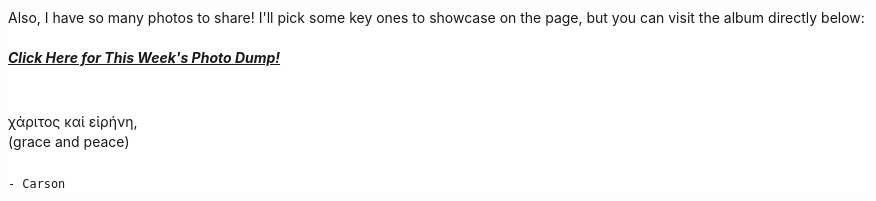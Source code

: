 
Also, I have so many photos to share! I'll pick some key ones to showcase on the page, but you can visit the album directly below:

##### [Click Here for This Week's Photo Dump!](https://photos.app.goo.gl/rbhPhWNQptb4koSh6)



\
χάριτος καἰ εἰρήνη,\
(grace and peace)\
\
`- Carson`
